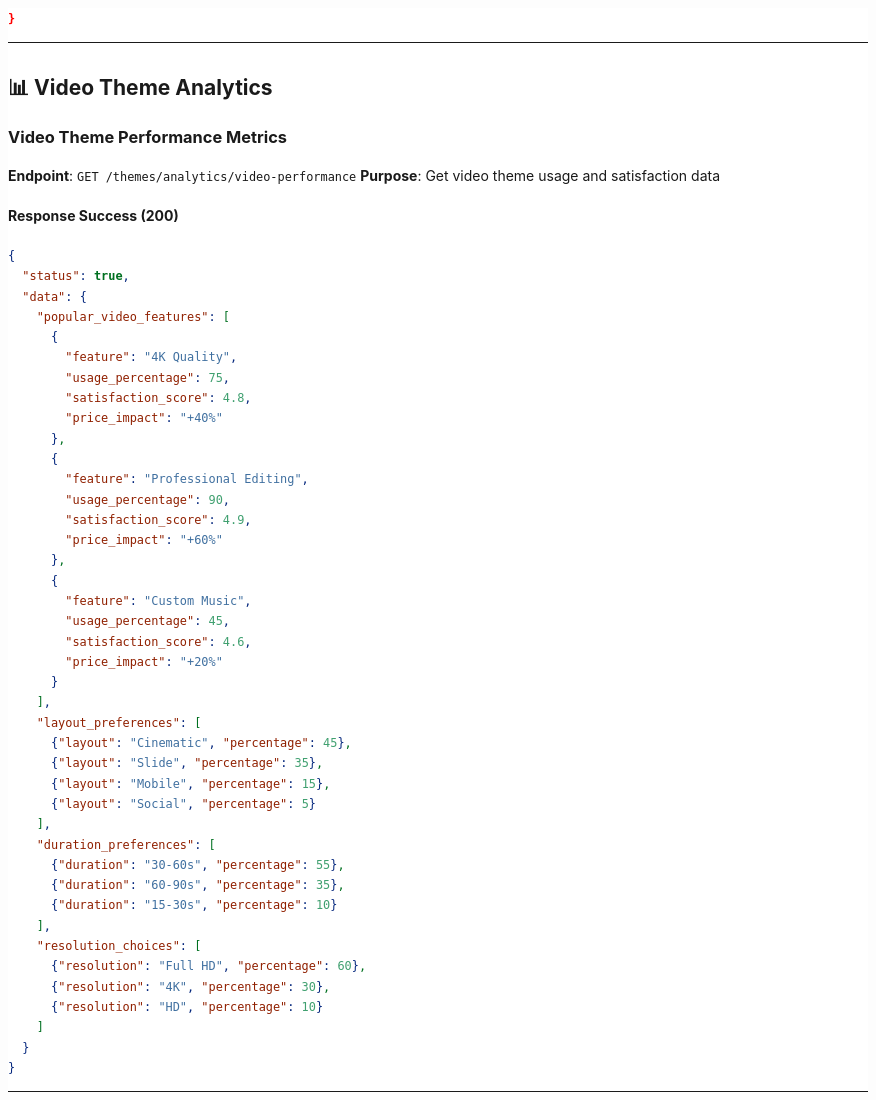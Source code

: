 ```json
}
```

---

## 📊 Video Theme Analytics

### Video Theme Performance Metrics
**Endpoint**: `GET /themes/analytics/video-performance`
**Purpose**: Get video theme usage and satisfaction data

#### Response Success (200)
```json
{
  "status": true,
  "data": {
    "popular_video_features": [
      {
        "feature": "4K Quality",
        "usage_percentage": 75,
        "satisfaction_score": 4.8,
        "price_impact": "+40%"
      },
      {
        "feature": "Professional Editing",
        "usage_percentage": 90,
        "satisfaction_score": 4.9,
        "price_impact": "+60%"
      },
      {
        "feature": "Custom Music",
        "usage_percentage": 45,
        "satisfaction_score": 4.6,
        "price_impact": "+20%"
      }
    ],
    "layout_preferences": [
      {"layout": "Cinematic", "percentage": 45},
      {"layout": "Slide", "percentage": 35},
      {"layout": "Mobile", "percentage": 15},
      {"layout": "Social", "percentage": 5}
    ],
    "duration_preferences": [
      {"duration": "30-60s", "percentage": 55},
      {"duration": "60-90s", "percentage": 35},
      {"duration": "15-30s", "percentage": 10}
    ],
    "resolution_choices": [
      {"resolution": "Full HD", "percentage": 60},
      {"resolution": "4K", "percentage": 30},
      {"resolution": "HD", "percentage": 10}
    ]
  }
}
```

---